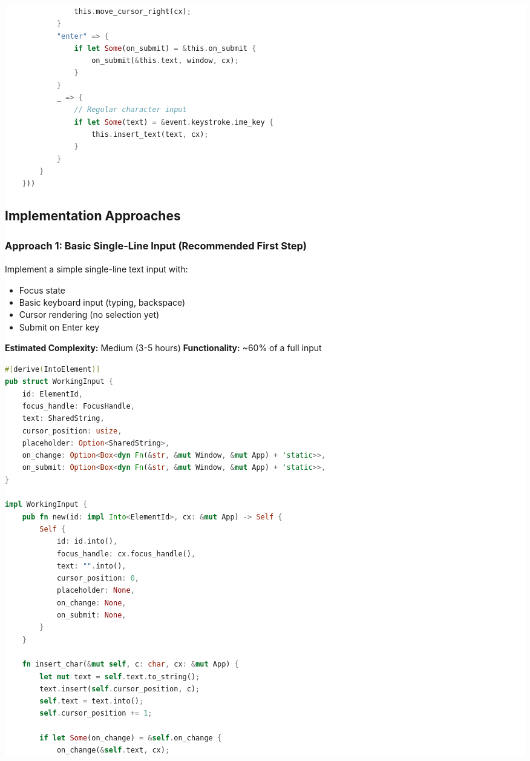 ```rust
                this.move_cursor_right(cx);
            }
            "enter" => {
                if let Some(on_submit) = &this.on_submit {
                    on_submit(&this.text, window, cx);
                }
            }
            _ => {
                // Regular character input
                if let Some(text) = &event.keystroke.ime_key {
                    this.insert_text(text, cx);
                }
            }
        }
    }))
```

## Implementation Approaches

### Approach 1: Basic Single-Line Input (Recommended First Step)

Implement a simple single-line text input with:
- Focus state
- Basic keyboard input (typing, backspace)
- Cursor rendering (no selection yet)
- Submit on Enter key

**Estimated Complexity:** Medium (3-5 hours)
**Functionality:** ~60% of a full input

```rust
#[derive(IntoElement)]
pub struct WorkingInput {
    id: ElementId,
    focus_handle: FocusHandle,
    text: SharedString,
    cursor_position: usize,
    placeholder: Option<SharedString>,
    on_change: Option<Box<dyn Fn(&str, &mut Window, &mut App) + 'static>>,
    on_submit: Option<Box<dyn Fn(&str, &mut Window, &mut App) + 'static>>,
}

impl WorkingInput {
    pub fn new(id: impl Into<ElementId>, cx: &mut App) -> Self {
        Self {
            id: id.into(),
            focus_handle: cx.focus_handle(),
            text: "".into(),
            cursor_position: 0,
            placeholder: None,
            on_change: None,
            on_submit: None,
        }
    }

    fn insert_char(&mut self, c: char, cx: &mut App) {
        let mut text = self.text.to_string();
        text.insert(self.cursor_position, c);
        self.text = text.into();
        self.cursor_position += 1;
        
        if let Some(on_change) = &self.on_change {
            on_change(&self.text, cx);
```